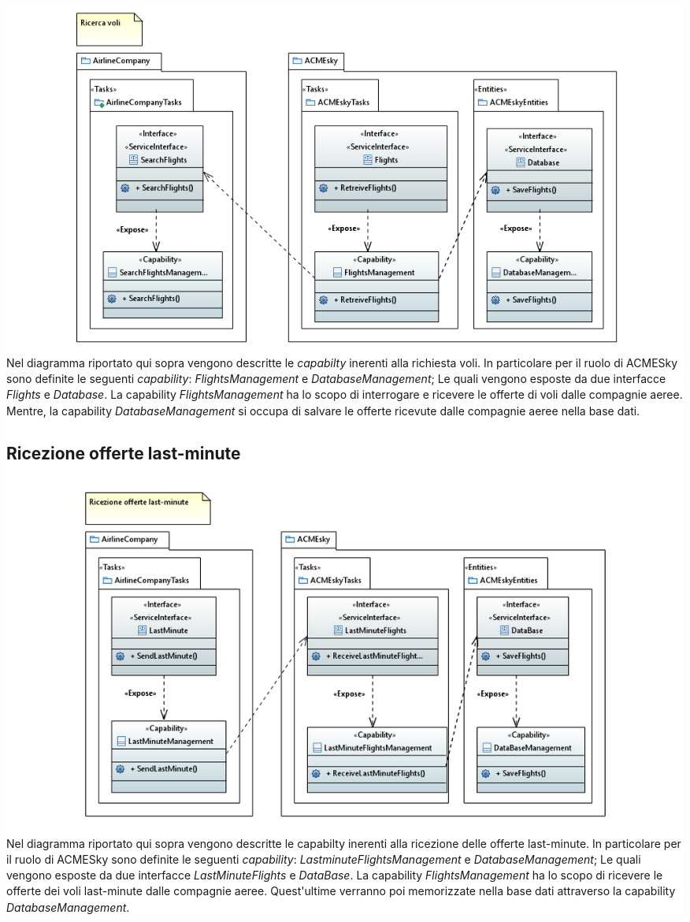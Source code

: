 ![Richiesta voli](UML/img/diagram1.png)
Nel diagramma riportato qui sopra vengono descritte le *capabilty* inerenti alla richiesta voli. In particolare per il ruolo di ACMESky sono definite le seguenti *capability*: *FlightsManagement* e *DatabaseManagement*; Le quali vengono esposte da due interfacce *Flights* e *Database*.
La capability *FlightsManagement* ha lo scopo di interrogare e ricevere le offerte di voli dalle compagnie aeree. Mentre, la capability *DatabaseManagement* si occupa di salvare le offerte ricevute dalle compagnie aeree nella base dati.

## Ricezione offerte last-minute
![Ricezione offerte last-minute](UML/img/diagram2.png)
Nel diagramma riportato qui sopra vengono descritte le capabilty inerenti alla ricezione delle offerte last-minute. In particolare per il ruolo di ACMESky sono definite le seguenti *capability*: *LastminuteFlightsManagement* e *DatabaseManagement*; Le quali vengono esposte da due interfacce *LastMinuteFlights* e *DataBase*.
La capability *FlightsManagement* ha lo scopo di ricevere le offerte dei voli last-minute dalle compagnie aeree. Quest'ultime verranno poi memorizzate nella base dati  attraverso la capability *DatabaseManagement*.
